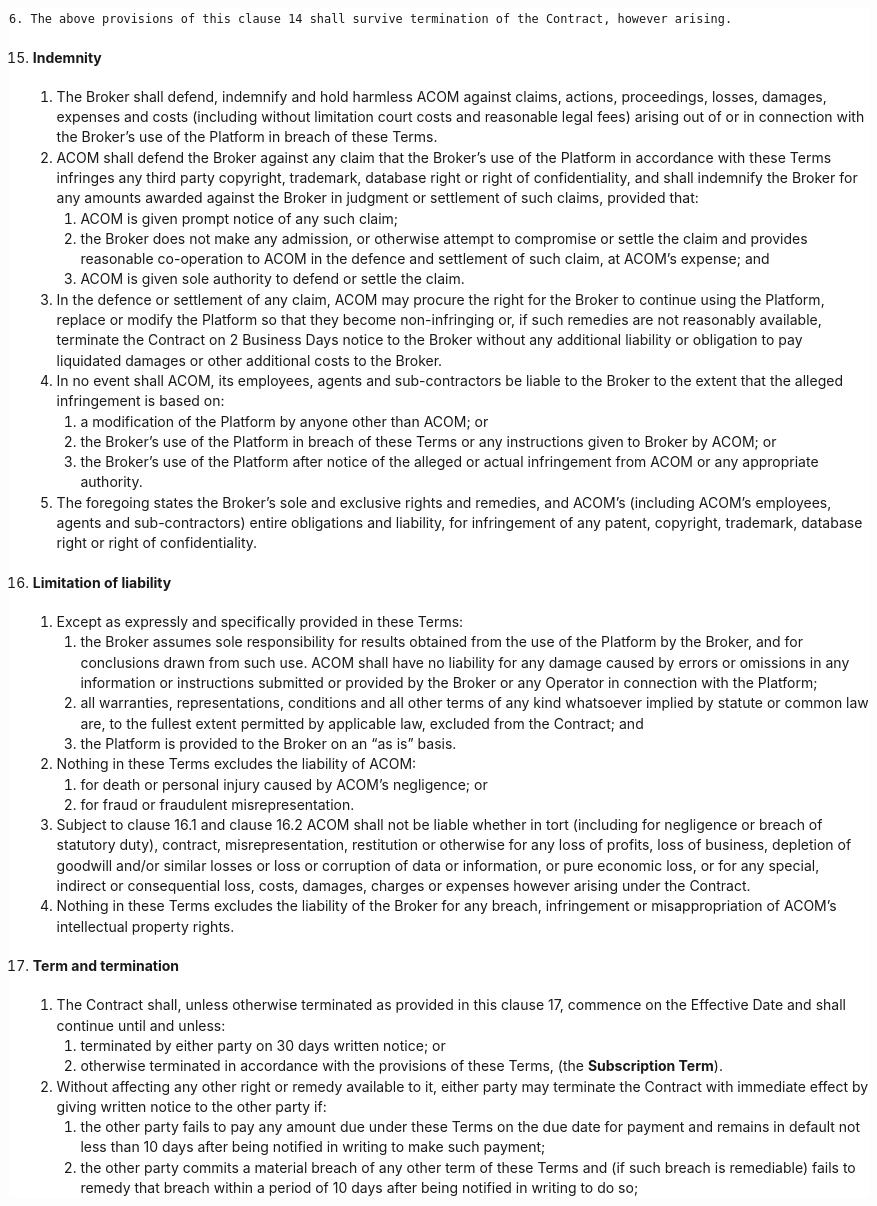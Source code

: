     6. The above provisions of this clause 14 shall survive termination of the Contract, however arising.
15. #### Indemnity
    1. The Broker shall defend, indemnify and hold harmless ACOM against claims, actions, proceedings, losses, damages, expenses and costs (including without limitation court costs and reasonable legal fees) arising out of or in connection with the Broker’s use of the Platform in breach of these Terms.
    2. ACOM shall defend the Broker against any claim that the Broker’s use of the Platform in accordance with these Terms infringes any third party copyright, trademark, database right or right of confidentiality, and shall indemnify the Broker for any amounts awarded against the Broker in judgment or settlement of such claims, provided that:
       1. ACOM is given prompt notice of any such claim;
       2. the Broker does not make any admission, or otherwise attempt to compromise or settle the claim and provides reasonable co-operation to ACOM in the defence and settlement of such claim, at ACOM’s expense; and
       3. ACOM is given sole authority to defend or settle the claim.
    3. In the defence or settlement of any claim, ACOM may procure the right for the Broker to continue using the Platform, replace or modify the Platform so that they become non-infringing or, if such remedies are not reasonably available, terminate the Contract on 2 Business Days notice to the Broker without any additional liability or obligation to pay liquidated damages or other additional costs to the Broker.
    4. In no event shall ACOM, its employees, agents and sub-contractors be liable to the Broker to the extent that the alleged infringement is based on:
       1. a modification of the Platform by anyone other than ACOM; or
       2. the Broker’s use of the Platform in breach of these Terms or any instructions given to Broker by ACOM; or
       3. the Broker’s use of the Platform after notice of the alleged or actual infringement from ACOM or any appropriate authority.
    5. The foregoing states the Broker’s sole and exclusive rights and remedies, and ACOM’s (including ACOM’s employees, agents and sub-contractors) entire obligations and liability, for infringement of any patent, copyright, trademark, database right or right of confidentiality.
16. #### Limitation of liability
    1. Except as expressly and specifically provided in these Terms:
       1. the Broker assumes sole responsibility for results obtained from the use of the Platform by the Broker, and for conclusions drawn from such use. ACOM shall have no liability for any damage caused by errors or omissions in any information or instructions submitted or provided by the Broker or any Operator in connection with the Platform;
       2. all warranties, representations, conditions and all other terms of any kind whatsoever implied by statute or common law are, to the fullest extent permitted by applicable law, excluded from the Contract; and
       3. the Platform is provided to the Broker on an “as is” basis.
    2. Nothing in these Terms excludes the liability of ACOM:
       1. for death or personal injury caused by ACOM’s negligence; or
       2. for fraud or fraudulent misrepresentation.
    3. Subject to clause 16.1 and clause 16.2 ACOM shall not be liable whether in tort (including for negligence or breach of statutory duty), contract, misrepresentation, restitution or otherwise for any loss of profits, loss of business, depletion of goodwill and/or similar losses or loss or corruption of data or information, or pure economic loss, or for any special, indirect or consequential loss, costs, damages, charges or expenses however arising under the Contract.
    4. Nothing in these Terms excludes the liability of the Broker for any breach, infringement or misappropriation of ACOM’s intellectual property rights.
17. #### Term and termination
    1. The Contract shall, unless otherwise terminated as provided in this clause 17, commence on the Effective Date and shall continue until and unless:
       1. terminated by either party on 30 days written notice; or
       2. otherwise terminated in accordance with the provisions of these Terms, (the **Subscription Term**).
    2. Without affecting any other right or remedy available to it, either party may terminate the Contract with immediate effect by giving written notice to the other party if:
       1. the other party fails to pay any amount due under these Terms on the due date for payment and remains in default not less than 10 days after being notified in writing to make such payment;
       2. the other party commits a material breach of any other term of these Terms and (if such breach is remediable) fails to remedy that breach within a period of 10 days after being notified in writing to do so;